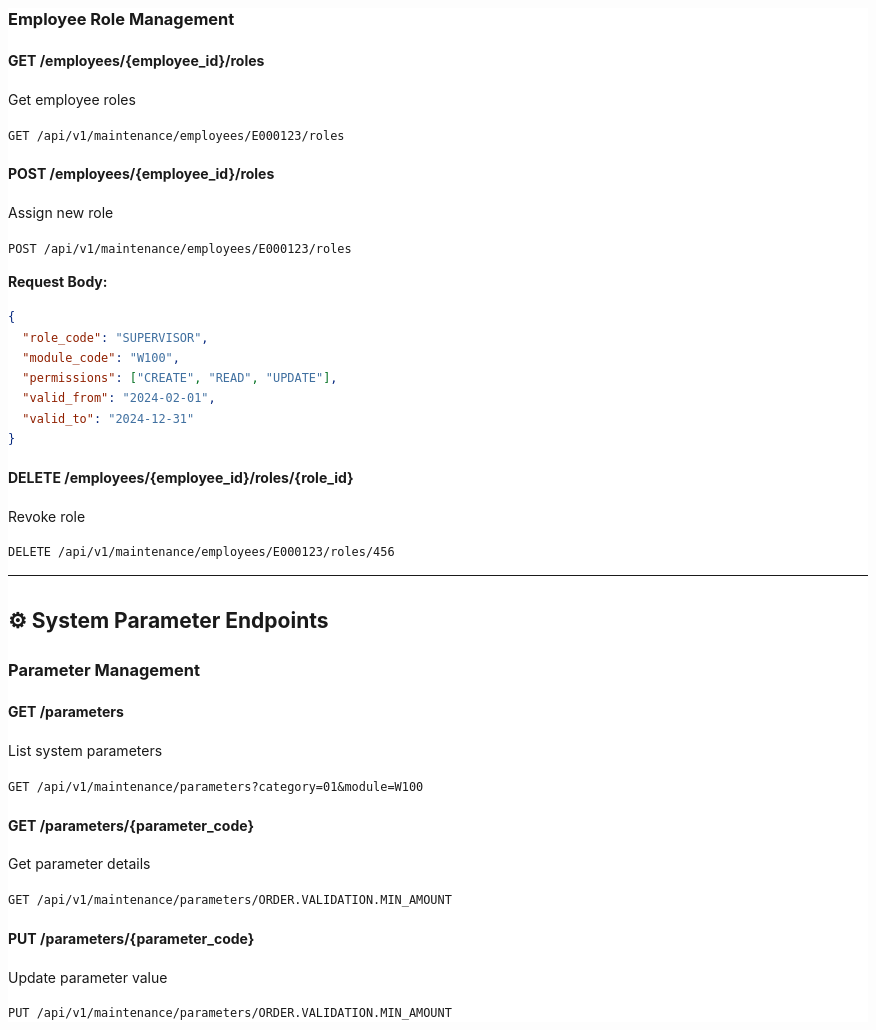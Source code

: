 ### Employee Role Management

#### **GET /employees/{employee_id}/roles**
Get employee roles
```http
GET /api/v1/maintenance/employees/E000123/roles
```

#### **POST /employees/{employee_id}/roles**
Assign new role
```http
POST /api/v1/maintenance/employees/E000123/roles
```

**Request Body:**
```json
{
  "role_code": "SUPERVISOR",
  "module_code": "W100",
  "permissions": ["CREATE", "READ", "UPDATE"],
  "valid_from": "2024-02-01",
  "valid_to": "2024-12-31"
}
```

#### **DELETE /employees/{employee_id}/roles/{role_id}**
Revoke role
```http
DELETE /api/v1/maintenance/employees/E000123/roles/456
```

---

## ⚙️ System Parameter Endpoints

### Parameter Management

#### **GET /parameters**
List system parameters
```http
GET /api/v1/maintenance/parameters?category=01&module=W100
```

#### **GET /parameters/{parameter_code}**
Get parameter details
```http
GET /api/v1/maintenance/parameters/ORDER.VALIDATION.MIN_AMOUNT
```

#### **PUT /parameters/{parameter_code}**
Update parameter value
```http
PUT /api/v1/maintenance/parameters/ORDER.VALIDATION.MIN_AMOUNT
```
